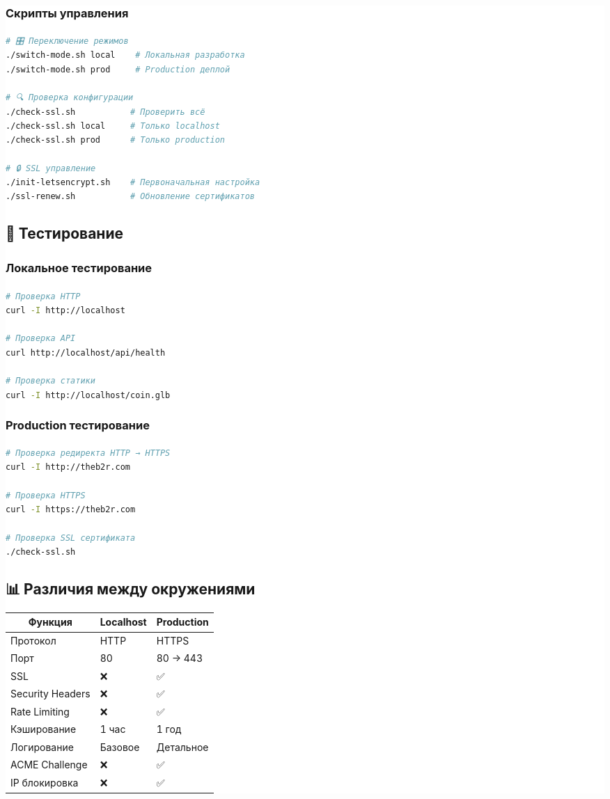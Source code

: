 ### Скрипты управления

```bash
# 🎛️ Переключение режимов
./switch-mode.sh local    # Локальная разработка
./switch-mode.sh prod     # Production деплой

# 🔍 Проверка конфигурации
./check-ssl.sh           # Проверить всё
./check-ssl.sh local     # Только localhost
./check-ssl.sh prod      # Только production

# 🔒 SSL управление
./init-letsencrypt.sh    # Первоначальная настройка
./ssl-renew.sh           # Обновление сертификатов
```

## 🧪 Тестирование

### Локальное тестирование

```bash
# Проверка HTTP
curl -I http://localhost

# Проверка API
curl http://localhost/api/health

# Проверка статики
curl -I http://localhost/coin.glb
```

### Production тестирование

```bash
# Проверка редиректа HTTP → HTTPS
curl -I http://theb2r.com

# Проверка HTTPS
curl -I https://theb2r.com

# Проверка SSL сертификата
./check-ssl.sh
```

## 📊 Различия между окружениями

| Функция | Localhost | Production |
|---------|-----------|------------|
| Протокол | HTTP | HTTPS |
| Порт | 80 | 80 → 443 |
| SSL | ❌ | ✅ |
| Security Headers | ❌ | ✅ |
| Rate Limiting | ❌ | ✅ |
| Кэширование | 1 час | 1 год |
| Логирование | Базовое | Детальное |
| ACME Challenge | ❌ | ✅ |
| IP блокировка | ❌ | ✅ |